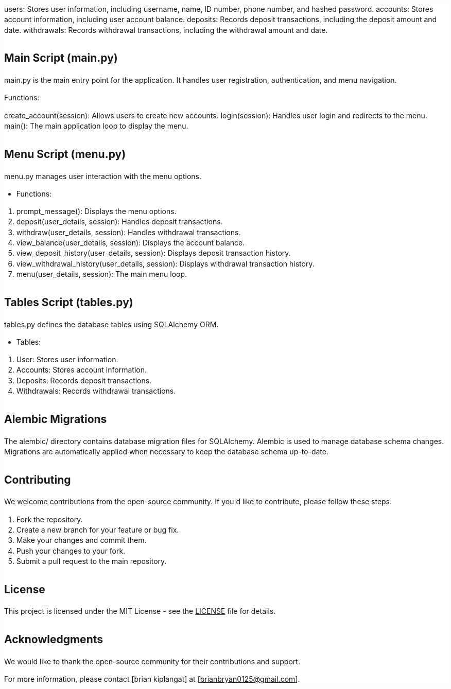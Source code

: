 users: Stores user information, including username, name, ID number, phone number, and hashed password.
accounts: Stores account information, including user account balance.
deposits: Records deposit transactions, including the deposit amount and date.
withdrawals: Records withdrawal transactions, including the withdrawal amount and date.

## Main Script (main.py)
main.py is the main entry point for the application.
It handles user registration, authentication, and menu navigation.

Functions:

create_account(session): Allows users to create new accounts.
login(session): Handles user login and redirects to the menu.
main(): The main application loop to display the menu.
## Menu Script (menu.py)
menu.py manages user interaction with the menu options.

* Functions:

1. prompt_message(): Displays the menu options.
2. deposit(user_details, session): Handles deposit transactions.
3. withdraw(user_details, session): Handles withdrawal transactions.
4. view_balance(user_details, session): Displays the account balance.
5. view_deposit_history(user_details, session): Displays deposit transaction history.
6. view_withdrawal_history(user_details, session): Displays withdrawal transaction history.
7. menu(user_details, session): The main menu loop.
## Tables Script (tables.py)
tables.py defines the database tables using SQLAlchemy ORM.

* Tables:

1. User: Stores user information.
2. Accounts: Stores account information.
3. Deposits: Records deposit transactions.
4. Withdrawals: Records withdrawal transactions.

## Alembic Migrations
The alembic/ directory contains database migration files for SQLAlchemy.
Alembic is used to manage database schema changes.
Migrations are automatically applied when necessary to keep the database schema up-to-date.



## Contributing

We welcome contributions from the open-source community. If you'd like to contribute, please follow these steps:

1. Fork the repository.
2. Create a new branch for your feature or bug fix.
3. Make your changes and commit them.
4. Push your changes to your fork.
5. Submit a pull request to the main repository.

## License

This project is licensed under the MIT License - see the [LICENSE](LICENSE) file for details.

## Acknowledgments

We would like to thank the open-source community for their contributions and support.

For more information, please contact [brian kiplangat] at [brianbryan0125@gmail.com].